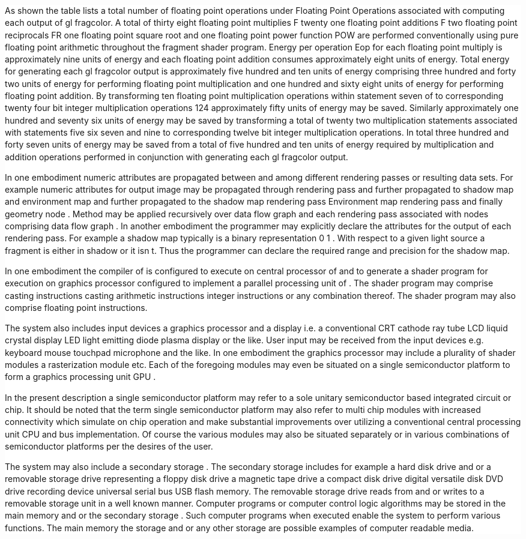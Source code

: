 As shown the table lists a total number of floating point operations under Floating Point Operations associated with computing each output of gl fragcolor. A total of thirty eight floating point multiplies F twenty one floating point additions F two floating point reciprocals FR one floating point square root and one floating point power function POW are performed conventionally using pure floating point arithmetic throughout the fragment shader program. Energy per operation Eop for each floating point multiply is approximately nine units of energy and each floating point addition consumes approximately eight units of energy. Total energy for generating each gl fragcolor output is approximately five hundred and ten units of energy comprising three hundred and forty two units of energy for performing floating point multiplication and one hundred and sixty eight units of energy for performing floating point addition. By transforming ten floating point multiplication operations within statement seven of to corresponding twenty four bit integer multiplication operations 124 approximately fifty units of energy may be saved. Similarly approximately one hundred and seventy six units of energy may be saved by transforming a total of twenty two multiplication statements associated with statements five six seven and nine to corresponding twelve bit integer multiplication operations. In total three hundred and forty seven units of energy may be saved from a total of five hundred and ten units of energy required by multiplication and addition operations performed in conjunction with generating each gl fragcolor output.

In one embodiment numeric attributes are propagated between and among different rendering passes or resulting data sets. For example numeric attributes for output image may be propagated through rendering pass and further propagated to shadow map and environment map and further propagated to the shadow map rendering pass Environment map rendering pass and finally geometry node . Method may be applied recursively over data flow graph and each rendering pass associated with nodes comprising data flow graph . In another embodiment the programmer may explicitly declare the attributes for the output of each rendering pass. For example a shadow map typically is a binary representation 0 1 . With respect to a given light source a fragment is either in shadow or it isn t. Thus the programmer can declare the required range and precision for the shadow map.

In one embodiment the compiler of is configured to execute on central processor of and to generate a shader program for execution on graphics processor configured to implement a parallel processing unit of . The shader program may comprise casting instructions casting arithmetic instructions integer instructions or any combination thereof. The shader program may also comprise floating point instructions.

The system also includes input devices a graphics processor and a display i.e. a conventional CRT cathode ray tube LCD liquid crystal display LED light emitting diode plasma display or the like. User input may be received from the input devices e.g. keyboard mouse touchpad microphone and the like. In one embodiment the graphics processor may include a plurality of shader modules a rasterization module etc. Each of the foregoing modules may even be situated on a single semiconductor platform to form a graphics processing unit GPU .

In the present description a single semiconductor platform may refer to a sole unitary semiconductor based integrated circuit or chip. It should be noted that the term single semiconductor platform may also refer to multi chip modules with increased connectivity which simulate on chip operation and make substantial improvements over utilizing a conventional central processing unit CPU and bus implementation. Of course the various modules may also be situated separately or in various combinations of semiconductor platforms per the desires of the user.

The system may also include a secondary storage . The secondary storage includes for example a hard disk drive and or a removable storage drive representing a floppy disk drive a magnetic tape drive a compact disk drive digital versatile disk DVD drive recording device universal serial bus USB flash memory. The removable storage drive reads from and or writes to a removable storage unit in a well known manner. Computer programs or computer control logic algorithms may be stored in the main memory and or the secondary storage . Such computer programs when executed enable the system to perform various functions. The main memory the storage and or any other storage are possible examples of computer readable media.

